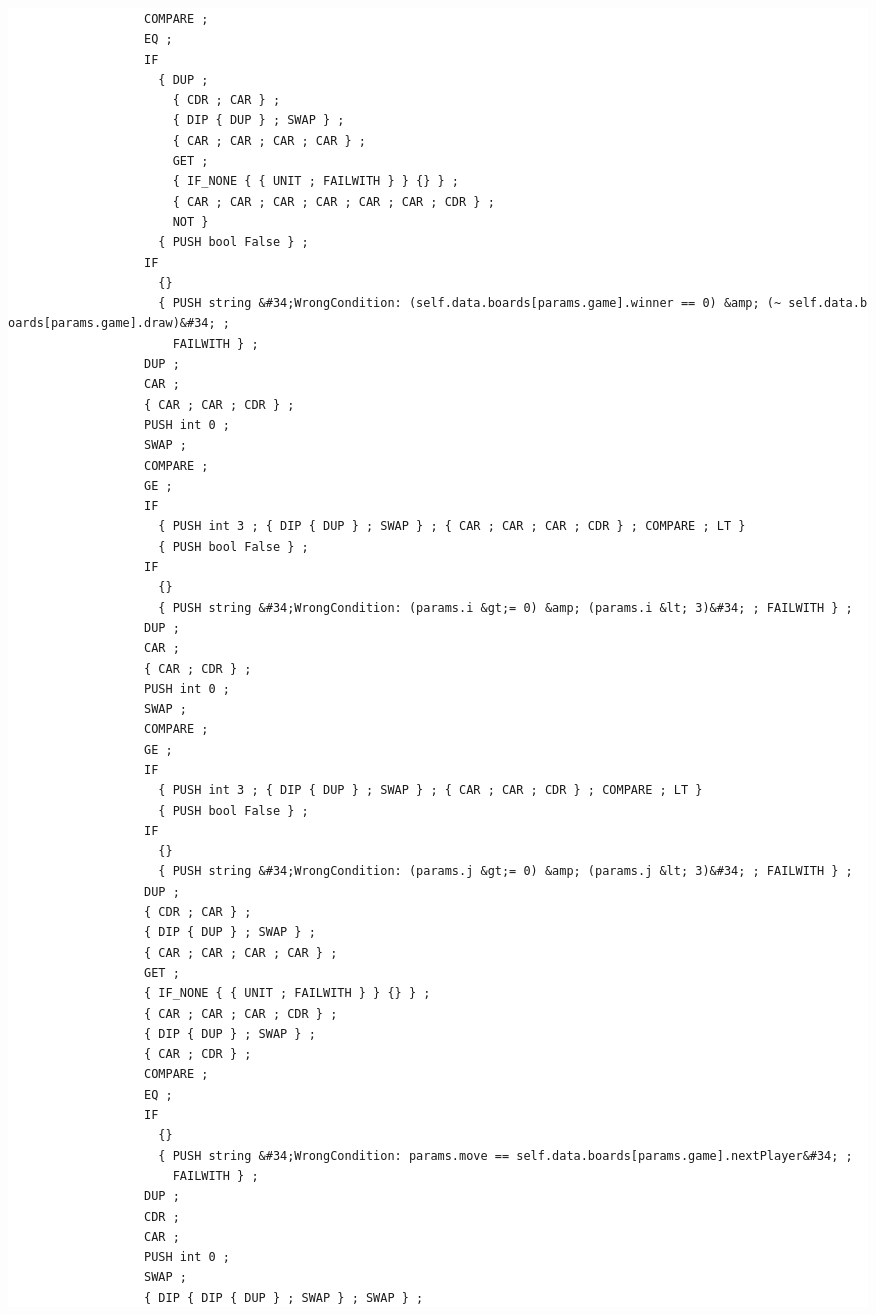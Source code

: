                        COMPARE ;
                       EQ ;
                       IF
                         { DUP ;
                           { CDR ; CAR } ;
                           { DIP { DUP } ; SWAP } ;
                           { CAR ; CAR ; CAR ; CAR } ;
                           GET ;
                           { IF_NONE { { UNIT ; FAILWITH } } {} } ;
                           { CAR ; CAR ; CAR ; CAR ; CAR ; CAR ; CDR } ;
                           NOT }
                         { PUSH bool False } ;
                       IF
                         {}
                         { PUSH string &#34;WrongCondition: (self.data.boards[params.game].winner == 0) &amp; (~ self.data.boards[params.game].draw)&#34; ;
                           FAILWITH } ;
                       DUP ;
                       CAR ;
                       { CAR ; CAR ; CDR } ;
                       PUSH int 0 ;
                       SWAP ;
                       COMPARE ;
                       GE ;
                       IF
                         { PUSH int 3 ; { DIP { DUP } ; SWAP } ; { CAR ; CAR ; CAR ; CDR } ; COMPARE ; LT }
                         { PUSH bool False } ;
                       IF
                         {}
                         { PUSH string &#34;WrongCondition: (params.i &gt;= 0) &amp; (params.i &lt; 3)&#34; ; FAILWITH } ;
                       DUP ;
                       CAR ;
                       { CAR ; CDR } ;
                       PUSH int 0 ;
                       SWAP ;
                       COMPARE ;
                       GE ;
                       IF
                         { PUSH int 3 ; { DIP { DUP } ; SWAP } ; { CAR ; CAR ; CDR } ; COMPARE ; LT }
                         { PUSH bool False } ;
                       IF
                         {}
                         { PUSH string &#34;WrongCondition: (params.j &gt;= 0) &amp; (params.j &lt; 3)&#34; ; FAILWITH } ;
                       DUP ;
                       { CDR ; CAR } ;
                       { DIP { DUP } ; SWAP } ;
                       { CAR ; CAR ; CAR ; CAR } ;
                       GET ;
                       { IF_NONE { { UNIT ; FAILWITH } } {} } ;
                       { CAR ; CAR ; CAR ; CDR } ;
                       { DIP { DUP } ; SWAP } ;
                       { CAR ; CDR } ;
                       COMPARE ;
                       EQ ;
                       IF
                         {}
                         { PUSH string &#34;WrongCondition: params.move == self.data.boards[params.game].nextPlayer&#34; ;
                           FAILWITH } ;
                       DUP ;
                       CDR ;
                       CAR ;
                       PUSH int 0 ;
                       SWAP ;
                       { DIP { DIP { DUP } ; SWAP } ; SWAP } ;